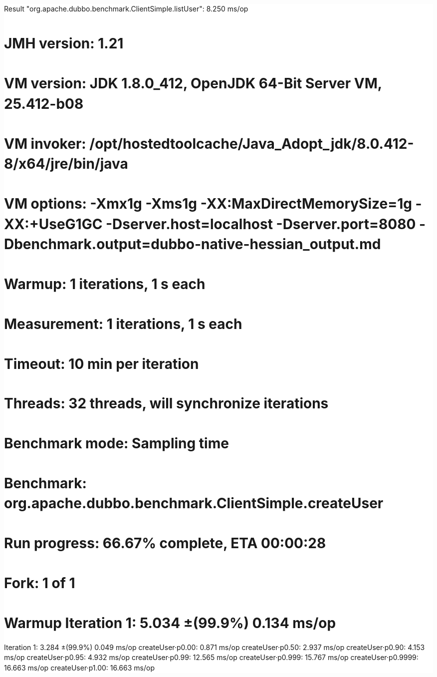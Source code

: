
Result "org.apache.dubbo.benchmark.ClientSimple.listUser":
  8.250 ms/op


# JMH version: 1.21
# VM version: JDK 1.8.0_412, OpenJDK 64-Bit Server VM, 25.412-b08
# VM invoker: /opt/hostedtoolcache/Java_Adopt_jdk/8.0.412-8/x64/jre/bin/java
# VM options: -Xmx1g -Xms1g -XX:MaxDirectMemorySize=1g -XX:+UseG1GC -Dserver.host=localhost -Dserver.port=8080 -Dbenchmark.output=dubbo-native-hessian_output.md
# Warmup: 1 iterations, 1 s each
# Measurement: 1 iterations, 1 s each
# Timeout: 10 min per iteration
# Threads: 32 threads, will synchronize iterations
# Benchmark mode: Sampling time
# Benchmark: org.apache.dubbo.benchmark.ClientSimple.createUser

# Run progress: 66.67% complete, ETA 00:00:28
# Fork: 1 of 1
# Warmup Iteration   1: 5.034 ±(99.9%) 0.134 ms/op
Iteration   1: 3.284 ±(99.9%) 0.049 ms/op
                 createUser·p0.00:   0.871 ms/op
                 createUser·p0.50:   2.937 ms/op
                 createUser·p0.90:   4.153 ms/op
                 createUser·p0.95:   4.932 ms/op
                 createUser·p0.99:   12.565 ms/op
                 createUser·p0.999:  15.767 ms/op
                 createUser·p0.9999: 16.663 ms/op
                 createUser·p1.00:   16.663 ms/op
